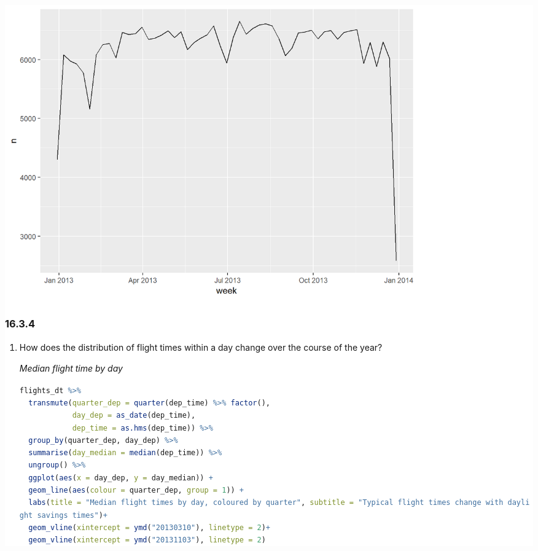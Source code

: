 <img src="16-dates-and-times_files/figure-html/unnamed-chunk-8-1.png" width="672" />


### 16.3.4

1.  How does the distribution of flight times within a day change over the 
    course of the year?
    
    *Median flight time by day*
    
    ```r
    flights_dt %>%
      transmute(quarter_dep = quarter(dep_time) %>% factor(),
                day_dep = as_date(dep_time),
                dep_time = as.hms(dep_time)) %>% 
      group_by(quarter_dep, day_dep) %>% 
      summarise(day_median = median(dep_time)) %>% 
      ungroup() %>% 
      ggplot(aes(x = day_dep, y = day_median)) +
      geom_line(aes(colour = quarter_dep, group = 1)) +
      labs(title = "Median flight times by day, coloured by quarter", subtitle = "Typical flight times change with daylight savings times")+
      geom_vline(xintercept = ymd("20130310"), linetype = 2)+
      geom_vline(xintercept = ymd("20131103"), linetype = 2)
    ```
    